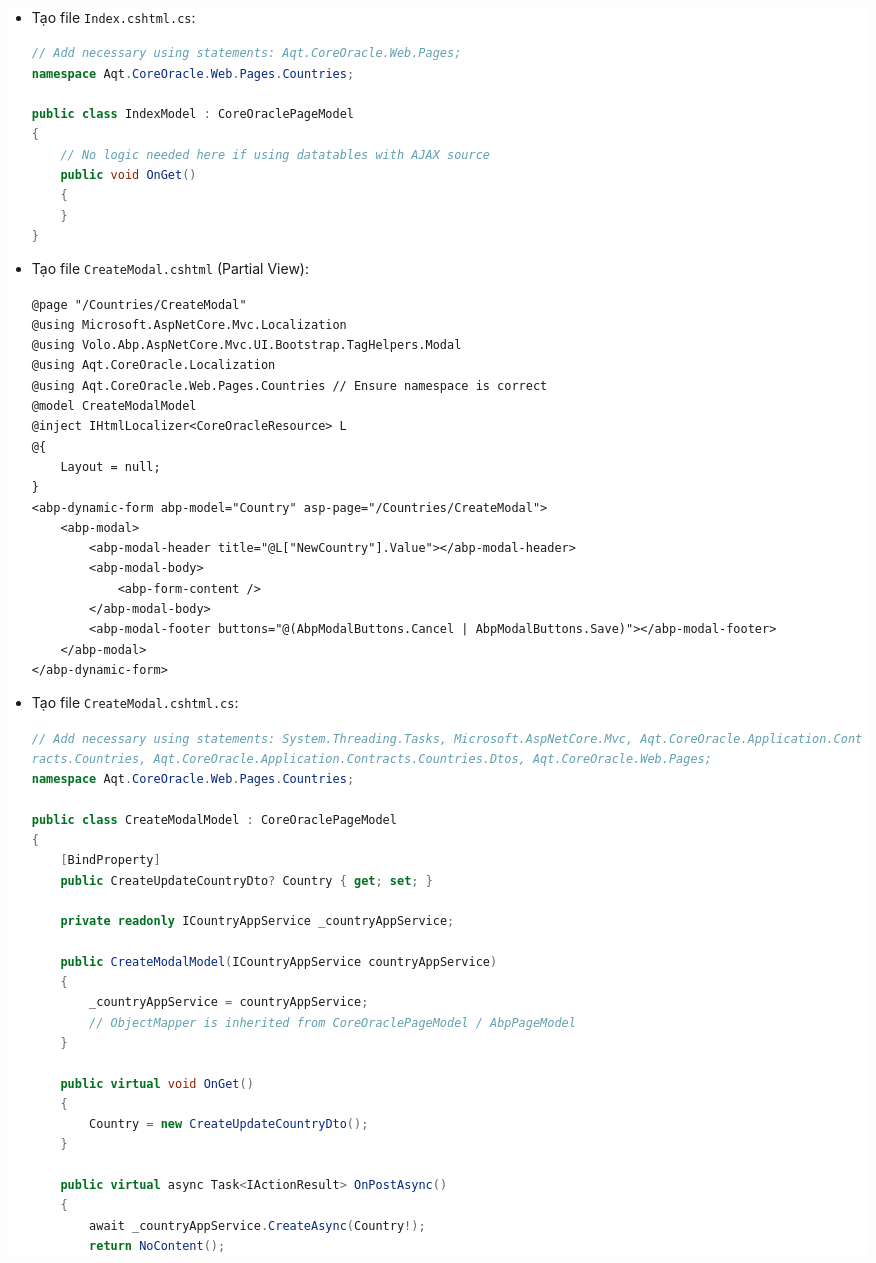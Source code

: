- Tạo file `Index.cshtml.cs`:
  ```csharp
  // Add necessary using statements: Aqt.CoreOracle.Web.Pages;
  namespace Aqt.CoreOracle.Web.Pages.Countries;
  
  public class IndexModel : CoreOraclePageModel
  {
      // No logic needed here if using datatables with AJAX source
      public void OnGet()
      {
      }
  }
  ```
- Tạo file `CreateModal.cshtml` (Partial View):
  ```cshtml
  @page "/Countries/CreateModal"
  @using Microsoft.AspNetCore.Mvc.Localization
  @using Volo.Abp.AspNetCore.Mvc.UI.Bootstrap.TagHelpers.Modal
  @using Aqt.CoreOracle.Localization
  @using Aqt.CoreOracle.Web.Pages.Countries // Ensure namespace is correct
  @model CreateModalModel
  @inject IHtmlLocalizer<CoreOracleResource> L
  @{
      Layout = null;
  }
  <abp-dynamic-form abp-model="Country" asp-page="/Countries/CreateModal">
      <abp-modal>
          <abp-modal-header title="@L["NewCountry"].Value"></abp-modal-header>
          <abp-modal-body>
              <abp-form-content />
          </abp-modal-body>
          <abp-modal-footer buttons="@(AbpModalButtons.Cancel | AbpModalButtons.Save)"></abp-modal-footer>
      </abp-modal>
  </abp-dynamic-form>
  ```
- Tạo file `CreateModal.cshtml.cs`:
  ```csharp
  // Add necessary using statements: System.Threading.Tasks, Microsoft.AspNetCore.Mvc, Aqt.CoreOracle.Application.Contracts.Countries, Aqt.CoreOracle.Application.Contracts.Countries.Dtos, Aqt.CoreOracle.Web.Pages;
  namespace Aqt.CoreOracle.Web.Pages.Countries;

  public class CreateModalModel : CoreOraclePageModel
  {
      [BindProperty]
      public CreateUpdateCountryDto? Country { get; set; }

      private readonly ICountryAppService _countryAppService;

      public CreateModalModel(ICountryAppService countryAppService)
      {
          _countryAppService = countryAppService;
          // ObjectMapper is inherited from CoreOraclePageModel / AbpPageModel
      }

      public virtual void OnGet()
      {
          Country = new CreateUpdateCountryDto();
      }

      public virtual async Task<IActionResult> OnPostAsync()
      {
          await _countryAppService.CreateAsync(Country!);
          return NoContent();
  ```